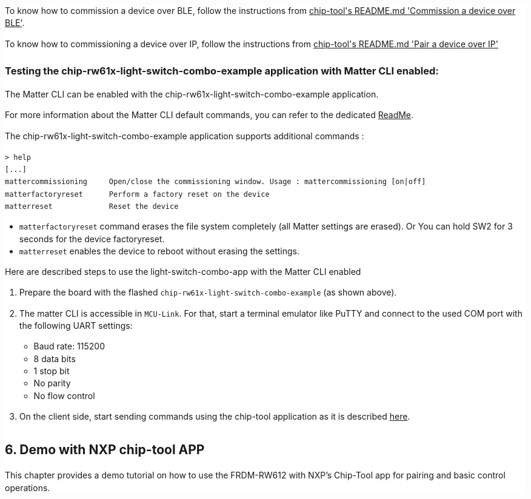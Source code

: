 To know how to commission a device over BLE, follow the instructions from
[chip-tool's README.md 'Commission a device over
BLE'][readme_ble_commissioning_section].

[readme_ble_commissioning_section]:
https://github.com/NXP/matter/blob/v1.4.0-pvw1/examples/chip-tool/README.md#commission-a-device-over-ble

To know how to commissioning a device over IP, follow the instructions from
[chip-tool's README.md 'Pair a device over
IP'][readme_pair_ip_commissioning_section]

[readme_pair_ip_commissioning_section]:
https://github.com/NXP/matter/blob/v1.4.0-pvw1/examples/chip-tool/README.md#pair-a-device-over-ip

### Testing the chip-rw61x-light-switch-combo-example application with Matter CLI enabled:

The Matter CLI can be enabled with the chip-rw61x-light-switch-combo-example application.

For more information about the Matter CLI default commands, you can refer to the
dedicated [ReadMe](https://github.com/NXP/matter/blob/v1.4.0-pvw1/examples/shell/README.md).

The chip-rw61x-light-switch-combo-example application supports additional commands :

```
> help
[...]
mattercommissioning     Open/close the commissioning window. Usage : mattercommissioning [on|off]
matterfactoryreset      Perform a factory reset on the device
matterreset             Reset the device
```

-   `matterfactoryreset` command erases the file system completely (all Matter
    settings are erased). Or You can hold SW2 for 3 seconds for the device factoryreset.
-   `matterreset` enables the device to reboot without erasing the settings.

Here are described steps to use the light-switch-combo-app with the Matter CLI enabled

1. Prepare the board with the flashed `chip-rw61x-light-switch-combo-example` (as shown
   above).
2. The matter CLI is accessible in `MCU-Link`. For that, start a terminal emulator
   like PuTTY and connect to the used COM port with the following UART settings:

    - Baud rate: 115200
    - 8 data bits
    - 1 stop bit
    - No parity
    - No flow control

3. On the client side, start sending commands using the chip-tool application as
   it is described
   [here](https://github.com/NXP/matter/blob/v1.4.0-pvw1/examples/chip-tool/README.md#using-the-client-to-send-matter-commands).

## 6. Demo with NXP chip-tool APP<a name="step6"></a>
This chapter provides a demo tutorial on how to use the FRDM-RW612 with NXP’s Chip-Tool app for pairing and basic control operations. 

